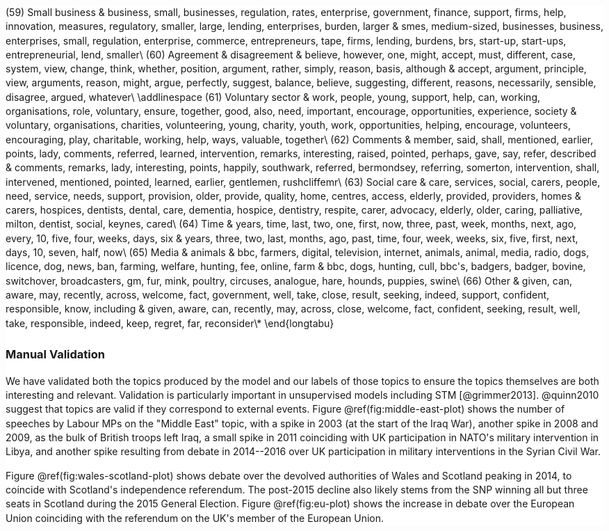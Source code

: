 (59) Small business & business, small, businesses, regulation, rates, enterprise, government, finance, support, firms, help, innovation, measures, regulatory, smaller, large, lending, enterprises, burden, larger & smes, medium-sized, businesses, business, enterprises, small, regulation, enterprise, commerce, entrepreneurs, tape, firms, lending, burdens, brs, start-up, start-ups, entrepreneurial, lend, smaller\\
(60) Agreement \& disagreement & believe, however, one, might, accept, must, different, case, system, view, change, think, whether, position, argument, rather, simply, reason, basis, although & accept, argument, principle, view, arguments, reason, might, argue, perfectly, suggest, balance, believe, suggesting, different, reasons, necessarily, sensible, disagree, argued, whatever\\
\addlinespace
(61) Voluntary sector & work, people, young, support, help, can, working, organisations, role, voluntary, ensure, together, good, also, need, important, encourage, opportunities, experience, society & voluntary, organisations, charities, volunteering, young, charity, youth, work, opportunities, helping, encourage, volunteers, encouraging, play, charitable, working, help, ways, valuable, together\\
(62) Comments & member, said, shall, mentioned, earlier, points, lady, comments, referred, learned, intervention, remarks, interesting, raised, pointed, perhaps, gave, say, refer, described & comments, remarks, lady, interesting, points, happily, southwark, referred, bermondsey, referring, somerton, intervention, shall, intervened, mentioned, pointed, learned, earlier, gentlemen, rushcliffemr\\
(63) Social care & care, services, social, carers, people, need, service, needs, support, provision, older, provide, quality, home, centres, access, elderly, provided, providers, homes & carers, hospices, dentists, dental, care, dementia, hospice, dentistry, respite, carer, advocacy, elderly, older, caring, palliative, milton, dentist, social, keynes, cared\\
(64) Time & years, time, last, two, one, first, now, three, past, week, months, next, ago, every, 10, five, four, weeks, days, six & years, three, two, last, months, ago, past, time, four, week, weeks, six, five, first, next, days, 10, seven, half, now\\
(65) Media \& animals & bbc, farmers, digital, television, internet, animals, animal, media, radio, dogs, licence, dog, news, ban, farming, welfare, hunting, fee, online, farm & bbc, dogs, hunting, cull, bbc's, badgers, badger, bovine, switchover, broadcasters, gm, fur, mink, poultry, circuses, analogue, hare, hounds, puppies, swine\\
(66) Other & given, can, aware, may, recently, across, welcome, fact, government, well, take, close, result, seeking, indeed, support, confident, responsible, know, including & given, aware, can, recently, may, across, close, welcome, fact, confident, seeking, result, well, take, responsible, indeed, keep, regret, far, reconsider\\*
\end{longtabu}


### Manual Validation

We have validated both the topics produced by the model and our labels of those topics to ensure the topics themselves are both interesting and relevant. Validation is particularly important in unsupervised models including STM [@grimmer2013]. @quinn2010 suggest that topics are valid if they correspond to external events. Figure \@ref(fig:middle-east-plot) shows the number of speeches by Labour MPs on the "Middle East" topic, with a spike in 2003 (at the start of the Iraq War), another spike in 2008 and 2009, as the bulk of British troops left Iraq, a small spike in 2011 coinciding with UK participation in NATO's military intervention in Libya, and another spike resulting from debate in 2014--2016 over UK participation in military interventions in the Syrian Civil War. 

Figure \@ref(fig:wales-scotland-plot) shows debate over the devolved authorities of Wales and Scotland peaking in 2014, to coincide with Scotland's independence referendum. The post-2015 decline also likely stems from the SNP winning all but three seats in Scotland during the 2015 General Election. Figure \@ref(fig:eu-plot) shows the increase in debate over the European Union coinciding with the referendum on the UK's member of the European Union. 

